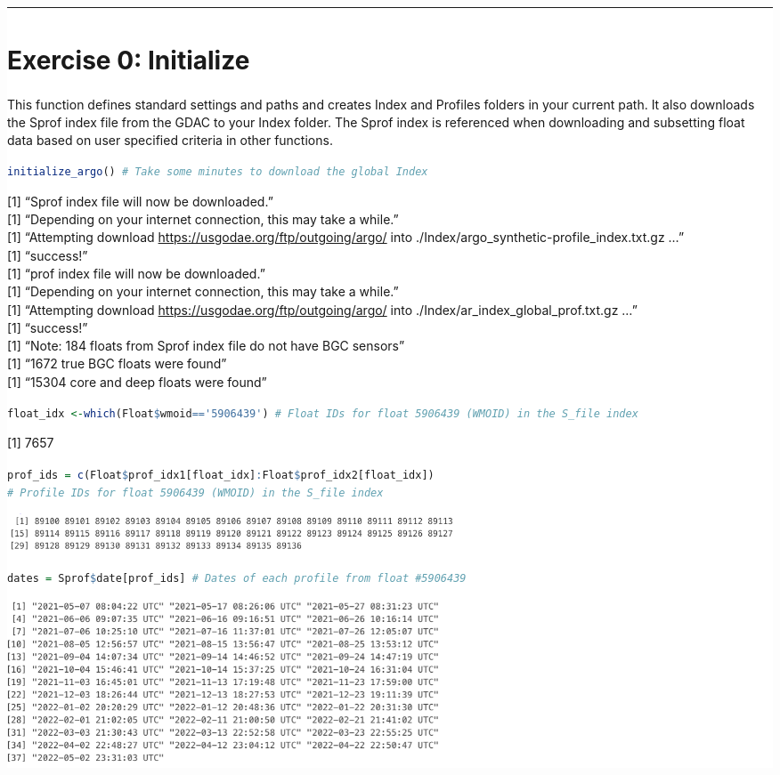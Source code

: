 ------------------------------------------------------------------------

# Exercise 0: Initialize

This function defines standard settings and paths and creates Index and
Profiles folders in your current path. It also downloads the Sprof index
file from the GDAC to your Index folder. The Sprof index is referenced
when downloading and subsetting float data based on user specified
criteria in other functions.

``` r
initialize_argo() # Take some minutes to download the global Index
```

\[1\] “Sprof index file will now be downloaded.”  
\[1\] “Depending on your internet connection, this may take a while.”  
\[1\] “Attempting download <https://usgodae.org/ftp/outgoing/argo/> into
./Index/argo_synthetic-profile_index.txt.gz …”  
\[1\] “success!”  
\[1\] “prof index file will now be downloaded.”  
\[1\] “Depending on your internet connection, this may take a while.”  
\[1\] “Attempting download <https://usgodae.org/ftp/outgoing/argo/> into
./Index/ar_index_global_prof.txt.gz …”  
\[1\] “success!”  
\[1\] “Note: 184 floats from Sprof index file do not have BGC sensors”  
\[1\] “1672 true BGC floats were found”  
\[1\] “15304 core and deep floats were found”

``` r
float_idx <-which(Float$wmoid=='5906439') # Float IDs for float 5906439 (WMOID) in the S_file index
```

\[1\] 7657

``` r
prof_ids = c(Float$prof_idx1[float_idx]:Float$prof_idx2[float_idx]) 
# Profile IDs for float 5906439 (WMOID) in the S_file index
```

<img src="https://raw.githubusercontent.com/NOAA-PMEL/OneArgo-R/main/Tutorial_extended/Figures/profile_id.png" width="60%" />

``` r
dates = Sprof$date[prof_ids] # Dates of each profile from float #5906439
```

<img src="https://raw.githubusercontent.com/NOAA-PMEL/OneArgo-R/main/Tutorial_extended/Figures/date.png" width="60%" />
